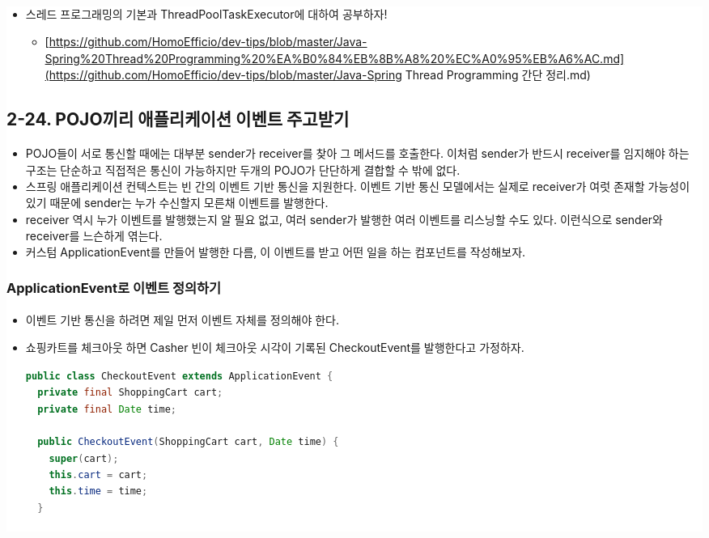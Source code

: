 * 스레드 프로그래밍의 기본과 ThreadPoolTaskExecutor에 대하여 공부하자!

  * [https://github.com/HomoEfficio/dev-tips/blob/master/Java-Spring%20Thread%20Programming%20%EA%B0%84%EB%8B%A8%20%EC%A0%95%EB%A6%AC.md](https://github.com/HomoEfficio/dev-tips/blob/master/Java-Spring Thread Programming 간단 정리.md)

## 2-24. POJO끼리 애플리케이션 이벤트 주고받기

* POJO들이 서로 통신할 때에는 대부분 sender가 receiver를 찾아 그 메서드를 호출한다. 이처럼 sender가 반드시 receiver를 임지해야 하는 구조는 단순하고 직접적은 통신이 가능하지만 두개의 POJO가 단단하게 결합할 수 밖에 없다.
* 스프링 애플리케이션 컨텍스트는 빈 간의 이벤트 기반 통신을 지원한다. 이벤트 기반 통신 모델에서는 실제로 receiver가 여럿 존재할 가능성이 있기 때문에 sender는 누가 수신할지 모른채 이벤트를 발행한다.
* receiver 역시 누가 이벤트를 발행했는지 알 필요 없고, 여러 sender가 발행한 여러 이벤트를 리스닝할 수도 있다. 이런식으로 sender와 receiver를 느슨하게 엮는다.
* 커스텀 ApplicationEvent를 만들어 발행한 다름, 이 이벤트를 받고 어떤 일을 하는 컴포넌트를 작성해보자.

### ApplicationEvent로 이벤트 정의하기

* 이벤트 기반 통신을 하려면 제일 먼저 이벤트 자체를 정의해야 한다.

* 쇼핑카트를 체크아웃 하면 Casher 빈이 체크아웃 시각이 기록된 CheckoutEvent를 발행한다고 가정하자.

  ```java
  public class CheckoutEvent extends ApplicationEvent {
    private final ShoppingCart cart;
    private final Date time;
    
    public CheckoutEvent(ShoppingCart cart, Date time) {
      super(cart);
      this.cart = cart;
      this.time = time;
    }
    
